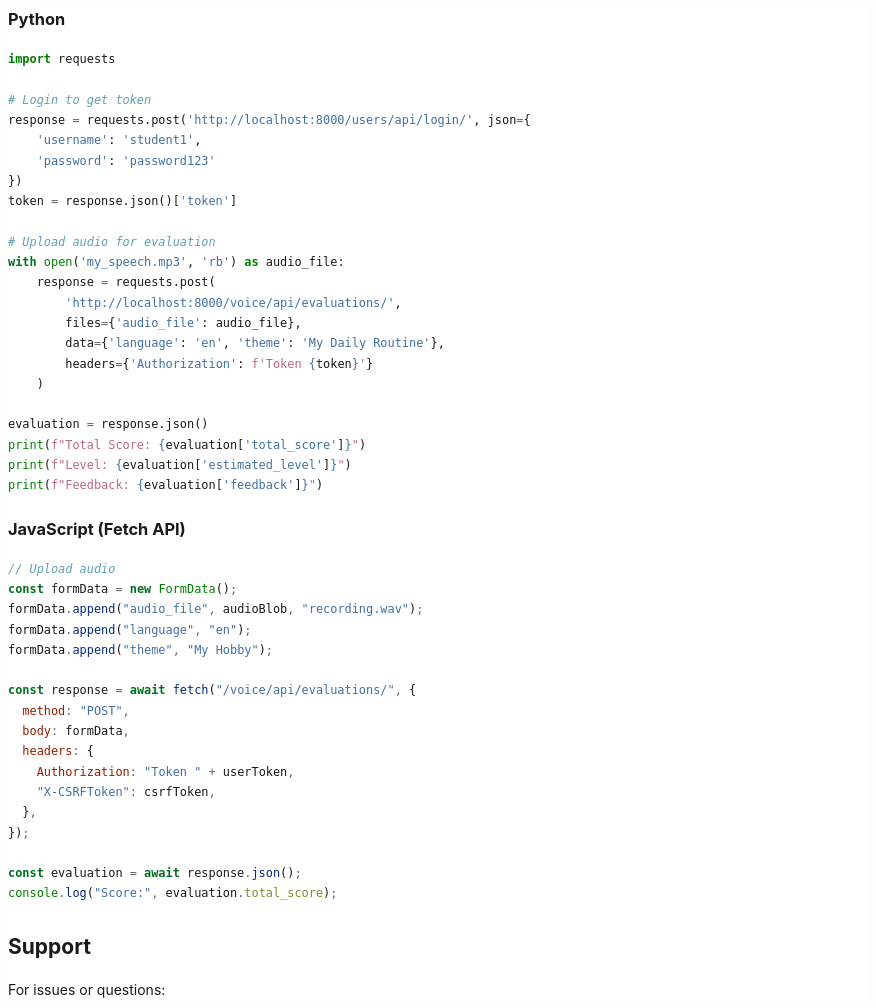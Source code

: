 ### Python

```python
import requests

# Login to get token
response = requests.post('http://localhost:8000/users/api/login/', json={
    'username': 'student1',
    'password': 'password123'
})
token = response.json()['token']

# Upload audio for evaluation
with open('my_speech.mp3', 'rb') as audio_file:
    response = requests.post(
        'http://localhost:8000/voice/api/evaluations/',
        files={'audio_file': audio_file},
        data={'language': 'en', 'theme': 'My Daily Routine'},
        headers={'Authorization': f'Token {token}'}
    )

evaluation = response.json()
print(f"Total Score: {evaluation['total_score']}")
print(f"Level: {evaluation['estimated_level']}")
print(f"Feedback: {evaluation['feedback']}")
```

### JavaScript (Fetch API)

```javascript
// Upload audio
const formData = new FormData();
formData.append("audio_file", audioBlob, "recording.wav");
formData.append("language", "en");
formData.append("theme", "My Hobby");

const response = await fetch("/voice/api/evaluations/", {
  method: "POST",
  body: formData,
  headers: {
    Authorization: "Token " + userToken,
    "X-CSRFToken": csrfToken,
  },
});

const evaluation = await response.json();
console.log("Score:", evaluation.total_score);
```

## Support

For issues or questions:
